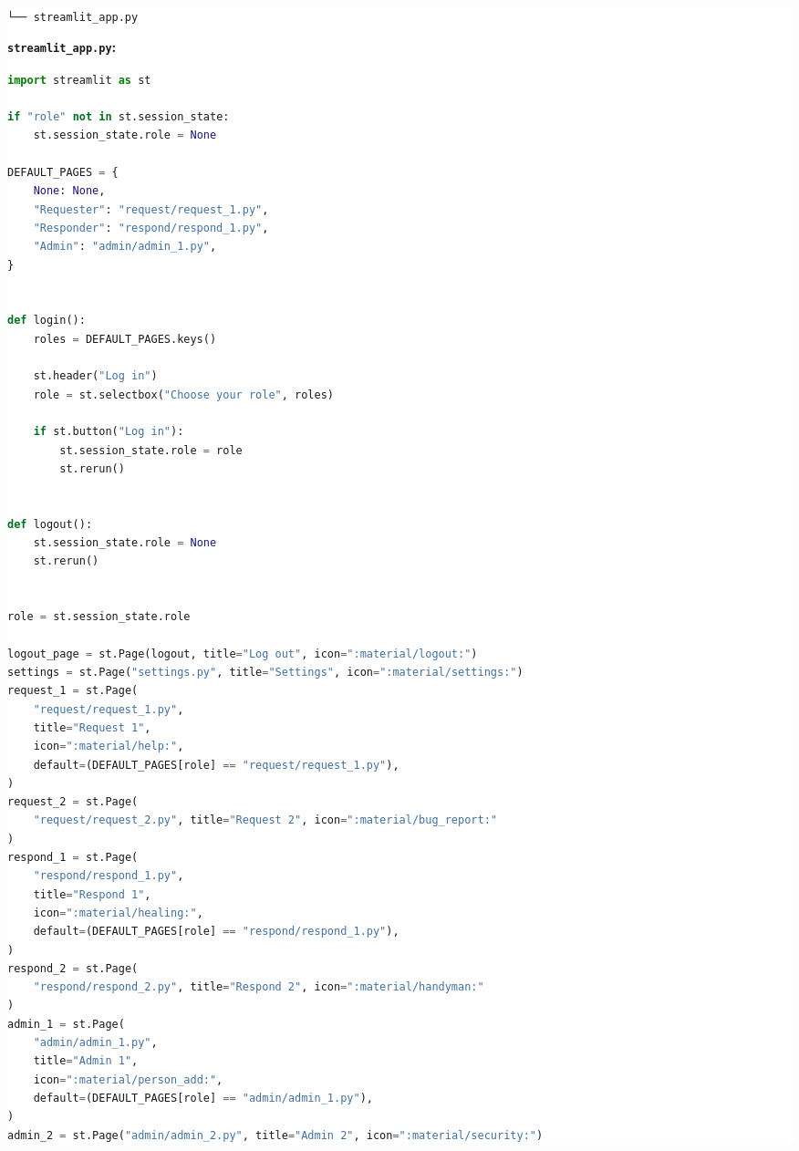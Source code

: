 ```
└── streamlit_app.py
```

**`streamlit_app.py`:**

```python
import streamlit as st

if "role" not in st.session_state:
    st.session_state.role = None

DEFAULT_PAGES = {
    None: None,
    "Requester": "request/request_1.py",
    "Responder": "respond/respond_1.py",
    "Admin": "admin/admin_1.py",
}


def login():
    roles = DEFAULT_PAGES.keys()

    st.header("Log in")
    role = st.selectbox("Choose your role", roles)

    if st.button("Log in"):
        st.session_state.role = role
        st.rerun()


def logout():
    st.session_state.role = None
    st.rerun()


role = st.session_state.role

logout_page = st.Page(logout, title="Log out", icon=":material/logout:")
settings = st.Page("settings.py", title="Settings", icon=":material/settings:")
request_1 = st.Page(
    "request/request_1.py",
    title="Request 1",
    icon=":material/help:",
    default=(DEFAULT_PAGES[role] == "request/request_1.py"),
)
request_2 = st.Page(
    "request/request_2.py", title="Request 2", icon=":material/bug_report:"
)
respond_1 = st.Page(
    "respond/respond_1.py",
    title="Respond 1",
    icon=":material/healing:",
    default=(DEFAULT_PAGES[role] == "respond/respond_1.py"),
)
respond_2 = st.Page(
    "respond/respond_2.py", title="Respond 2", icon=":material/handyman:"
)
admin_1 = st.Page(
    "admin/admin_1.py",
    title="Admin 1",
    icon=":material/person_add:",
    default=(DEFAULT_PAGES[role] == "admin/admin_1.py"),
)
admin_2 = st.Page("admin/admin_2.py", title="Admin 2", icon=":material/security:")
```